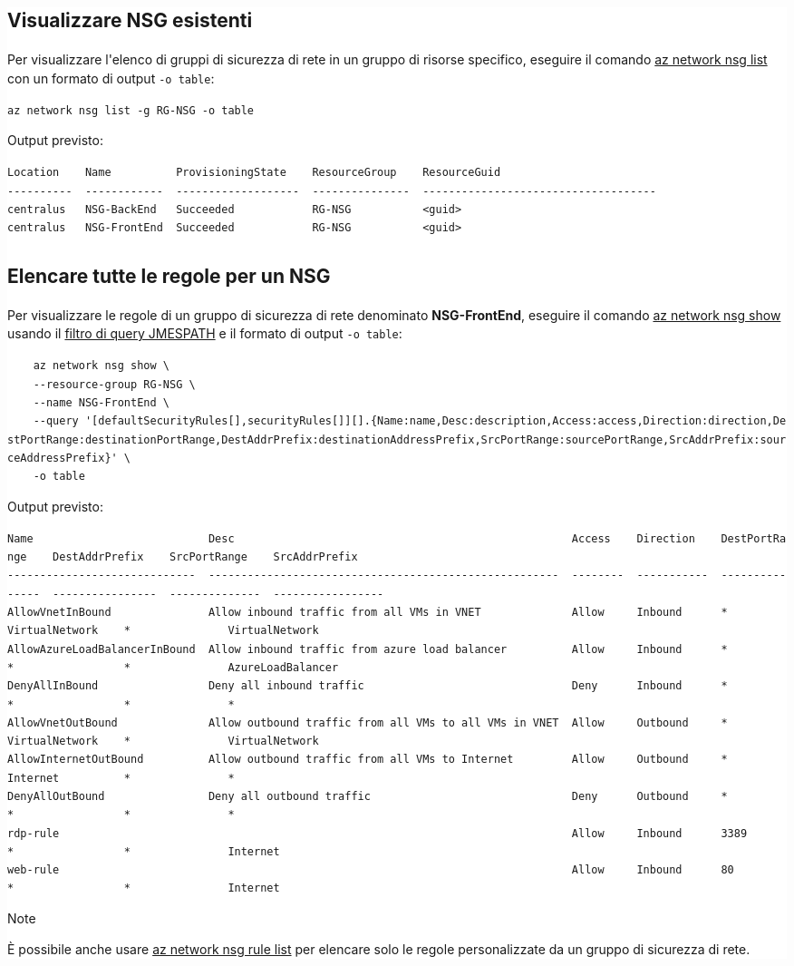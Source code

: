 ## <a name="view-existing-nsgs"></a>Visualizzare NSG esistenti
Per visualizzare l'elenco di gruppi di sicurezza di rete in un gruppo di risorse specifico, eseguire il comando [az network nsg list](/cli/azure/network/nsg#az_network_nsg_list) con un formato di output `-o table`:

```azurecli
az network nsg list -g RG-NSG -o table
```

Output previsto:

    Location    Name          ProvisioningState    ResourceGroup    ResourceGuid
    ----------  ------------  -------------------  ---------------  ------------------------------------
    centralus   NSG-BackEnd   Succeeded            RG-NSG           <guid>
    centralus   NSG-FrontEnd  Succeeded            RG-NSG           <guid>

## <a name="list-all-rules-for-an-nsg"></a>Elencare tutte le regole per un NSG
Per visualizzare le regole di un gruppo di sicurezza di rete denominato **NSG-FrontEnd**, eseguire il comando [az network nsg show](/cli/azure/network/nsg#az_network_nsg_show) usando il [filtro di query JMESPATH](/cli/azure/query-az-cli2) e il formato di output `-o table`:

```azurecli
    az network nsg show \
    --resource-group RG-NSG \
    --name NSG-FrontEnd \
    --query '[defaultSecurityRules[],securityRules[]][].{Name:name,Desc:description,Access:access,Direction:direction,DestPortRange:destinationPortRange,DestAddrPrefix:destinationAddressPrefix,SrcPortRange:sourcePortRange,SrcAddrPrefix:sourceAddressPrefix}' \
    -o table
```

Output previsto:

    Name                           Desc                                                    Access    Direction    DestPortRange    DestAddrPrefix    SrcPortRange    SrcAddrPrefix
    -----------------------------  ------------------------------------------------------  --------  -----------  ---------------  ----------------  --------------  -----------------
    AllowVnetInBound               Allow inbound traffic from all VMs in VNET              Allow     Inbound      *                VirtualNetwork    *               VirtualNetwork
    AllowAzureLoadBalancerInBound  Allow inbound traffic from azure load balancer          Allow     Inbound      *                *                 *               AzureLoadBalancer
    DenyAllInBound                 Deny all inbound traffic                                Deny      Inbound      *                *                 *               *
    AllowVnetOutBound              Allow outbound traffic from all VMs to all VMs in VNET  Allow     Outbound     *                VirtualNetwork    *               VirtualNetwork
    AllowInternetOutBound          Allow outbound traffic from all VMs to Internet         Allow     Outbound     *                Internet          *               *
    DenyAllOutBound                Deny all outbound traffic                               Deny      Outbound     *                *                 *               *
    rdp-rule                                                                               Allow     Inbound      3389             *                 *               Internet
    web-rule                                                                               Allow     Inbound      80               *                 *               Internet
> [!NOTE]
> È possibile anche usare [az network nsg rule list](/cli/azure/network/nsg/rule#az_network_nsg_rule_list) per elencare solo le regole personalizzate da un gruppo di sicurezza di rete.
>
